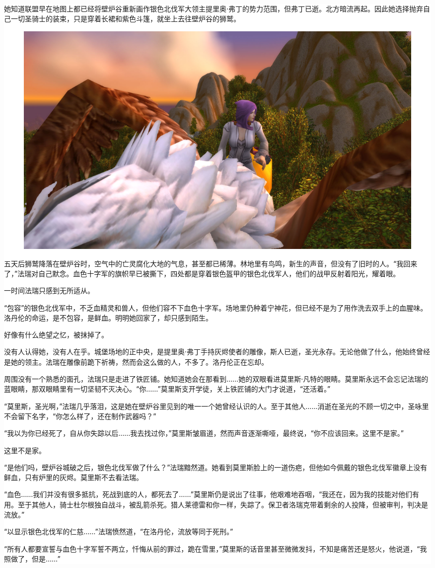 她知道联盟早在地图上都已经将壁炉谷重新画作银色北伐军大领主提里奥·弗丁的势力范围，但弗丁已逝。北方暗流再起。因此她选择抛弃自己一切圣骑士的装束，只是穿着长裙和紫色斗篷，就坐上去往壁炉谷的狮鹫。

<figure><img src="../.gitbook/assets/法瑞雅乘坐狮鹫.jpg" alt=""><figcaption></figcaption></figure>

五天后狮鹫降落在壁炉谷时，空气中的亡灵腐化大地的气息，甚至都已稀薄。林地里有鸟鸣，新生的声音，但没有了旧时的人。“我回来了，”法瑞对自己默念。血色十字军的旗帜早已被撕下，四处都是穿着银色盔甲的银色北伐军人，他们的战甲反射着阳光，耀着眼。

一时间法瑞只感到无所适从。

“包容”的银色北伐军中，不乏血精灵和兽人，但他们容不下血色十字军。场地里仍种着宁神花，但已经不是为了用作洗去双手上的血腥味。洛丹伦的命运，是不包容，是鲜血。明明她回家了，却只感到陌生。

好像有什么绝望之忆，被抹掉了。

没有人认得她，没有人在乎。城堡场地的正中央，是提里奥·弗丁手持灰烬使者的雕像，斯人已逝，圣光永存。无论他做了什么，他始终曾经是她的领主。法瑞在雕像前跪下祈祷，然而会这么做的人，不多了。洛丹伦正在忘却。

周围没有一个熟悉的面孔，法瑞只是走进了铁匠铺。她知道她会在那看到……她的双眼看进莫里斯·凡特的眼睛。莫里斯永远不会忘记法瑞的蓝眼睛，那双眼睛里有一切坚韧不灭决心。“你……”莫里斯支开学徒，关上铁匠铺的大门才说道，“还活着。”

“莫里斯，圣光啊，”法瑞几乎落泪，这是她在壁炉谷里见到的唯一一个她曾经认识的人。至于其他人……消逝在圣光的不顾一切之中，圣咏里不会留下名字，“你怎么样了，还在制作武器吗？”

“我以为你已经死了，自从你失踪以后……我去找过你，”莫里斯皱眉道，然而声音逐渐嘶哑，最终说，“你不应该回来。这里不是家。”

这里不是家。

“是他们吗，壁炉谷城破之后，银色北伐军做了什么？”法瑞黯然道。她看到莫里斯脸上的一道伤疤，但他如今佩戴的银色北伐军徽章上没有鲜血，只有炉里的灰烬。莫里斯不去看法瑞。

“血色……我们并没有很多抵抗，死战到底的人，都死去了……”莫里斯仍是说出了往事，他艰难地吞咽，“我还在，因为我的技能对他们有用。至于其他人，骑士杜尔根独自战斗，被乱箭杀死。猎人莱德雷和你一样，失踪了。保卫者洛瑞克带着剩余的人投降，但被审判，判决是流放。”

“以显示银色北伐军的仁慈……”法瑞愤然道，“在洛丹伦，流放等同于死刑。”

“所有人都要宣誓与血色十字军誓不两立，忏悔从前的罪过，跪在雪里，”莫里斯的话音里甚至微微发抖，不知是痛苦还是怒火，他说道，“我照做了，但是……”

